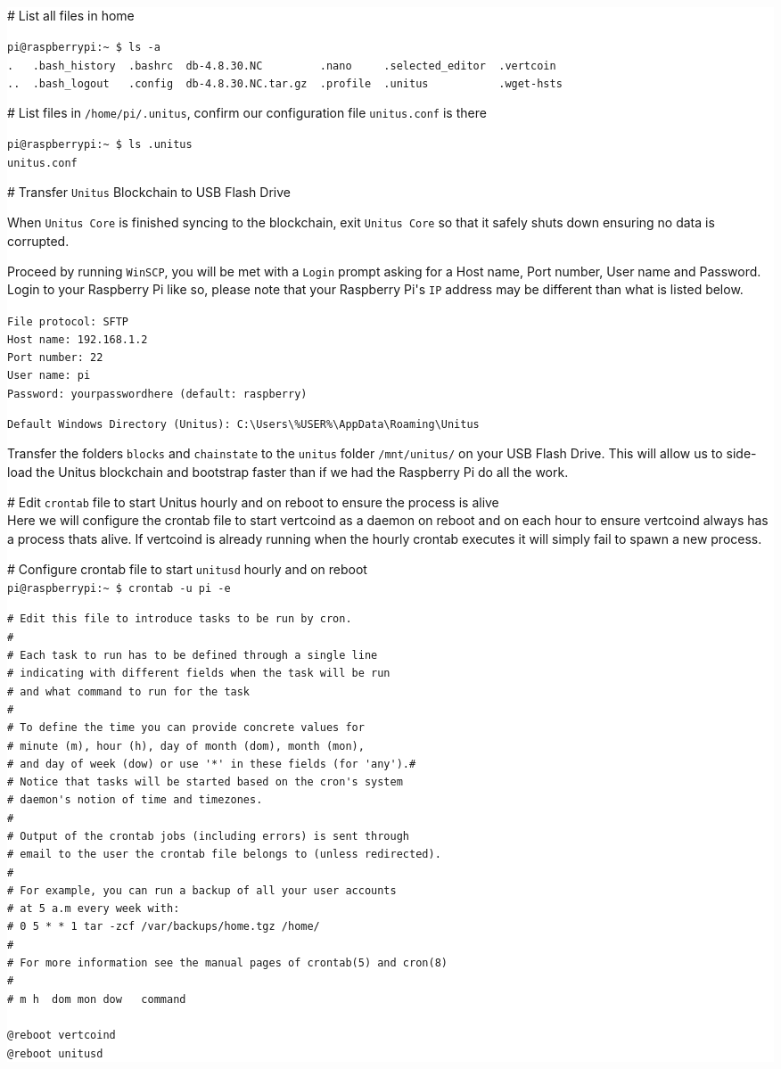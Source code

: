 \# List all files in home  
```
pi@raspberrypi:~ $ ls -a
.   .bash_history  .bashrc  db-4.8.30.NC         .nano     .selected_editor  .vertcoin
..  .bash_logout   .config  db-4.8.30.NC.tar.gz  .profile  .unitus           .wget-hsts
```  
\# List files in `/home/pi/.unitus`, confirm our configuration file `unitus.conf` is there  
```
pi@raspberrypi:~ $ ls .unitus
unitus.conf
```  

\# Transfer `Unitus` Blockchain to USB Flash Drive

When `Unitus Core` is finished syncing to the blockchain, exit `Unitus Core` so that it safely shuts down ensuring no data is corrupted. 

Proceed by running `WinSCP`, you will be met with a `Login` prompt asking for a Host name, Port number, User name and Password. Login to your Raspberry Pi like so, please note that your Raspberry Pi's `IP` address may be different than what is listed below.
```
File protocol: SFTP
Host name: 192.168.1.2
Port number: 22
User name: pi
Password: yourpasswordhere (default: raspberry)
```

`Default Windows Directory (Unitus): C:\Users\%USER%\AppData\Roaming\Unitus`  

Transfer the folders `blocks` and `chainstate` to the `unitus` folder `/mnt/unitus/` on your USB Flash Drive. This will allow us to side-load the Unitus blockchain and bootstrap faster than if we had the Raspberry Pi do all the work. 

\# Edit `crontab` file to start Unitus hourly and on reboot to ensure the process is alive  
Here we will configure the crontab file to start vertcoind as a daemon on reboot and on each hour to ensure vertcoind always has a process thats alive. If vertcoind is already running when the hourly crontab executes it will simply fail to spawn a new process.

\# Configure crontab file to start `unitusd` hourly and on reboot  
`pi@raspberrypi:~ $ crontab -u pi -e`  
```
# Edit this file to introduce tasks to be run by cron.
#
# Each task to run has to be defined through a single line
# indicating with different fields when the task will be run
# and what command to run for the task
#
# To define the time you can provide concrete values for
# minute (m), hour (h), day of month (dom), month (mon),
# and day of week (dow) or use '*' in these fields (for 'any').#
# Notice that tasks will be started based on the cron's system
# daemon's notion of time and timezones.
#
# Output of the crontab jobs (including errors) is sent through
# email to the user the crontab file belongs to (unless redirected).
#
# For example, you can run a backup of all your user accounts
# at 5 a.m every week with:
# 0 5 * * 1 tar -zcf /var/backups/home.tgz /home/
#
# For more information see the manual pages of crontab(5) and cron(8)
#
# m h  dom mon dow   command

@reboot vertcoind
@reboot unitusd

```